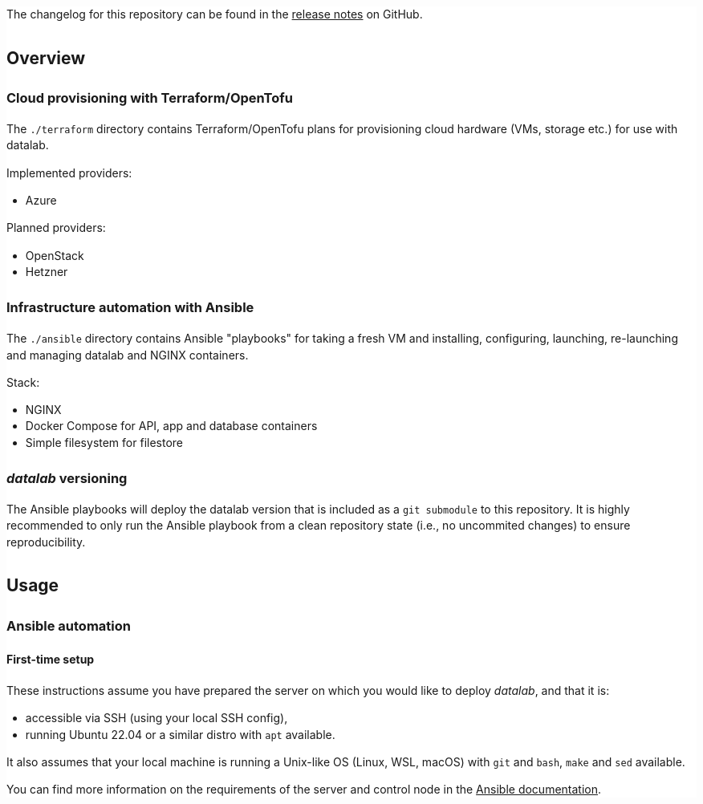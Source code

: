 The changelog for this repository can be found in the [release notes](https://github.com/datalab-industries/datalab-ansible-terraform/releases) on GitHub.

## Overview

### Cloud provisioning with Terraform/OpenTofu

The `./terraform` directory contains Terraform/OpenTofu plans for provisioning cloud hardware (VMs, storage etc.) for use with datalab.

Implemented providers:

- Azure

Planned providers:

- OpenStack
- Hetzner

### Infrastructure automation with Ansible

The `./ansible` directory contains Ansible "playbooks" for taking a fresh VM and installing, configuring, launching, re-launching and managing datalab and NGINX containers.

Stack:

- NGINX
- Docker Compose for API, app and database containers
- Simple filesystem for filestore

### *datalab* versioning

The Ansible playbooks will deploy the datalab version that is included as a `git
submodule` to this repository.
It is highly recommended to only run the Ansible playbook from a clean
repository state (i.e., no uncommited changes) to ensure reproducibility.

## Usage

### Ansible automation

#### First-time setup

These instructions assume you have prepared the server on which you would like
to deploy *datalab*, and that it is:

- accessible via SSH (using your local SSH config),
- running Ubuntu 22.04 or a similar distro with `apt` available.

It also assumes that your local machine is running a Unix-like OS (Linux, WSL, macOS) with `git` and `bash`,
`make` and `sed` available.

You can find more information on the requirements of the server and control node in the [Ansible documentation](https://docs.ansible.com/ansible/latest/getting_started/get_started_ansible.html).
